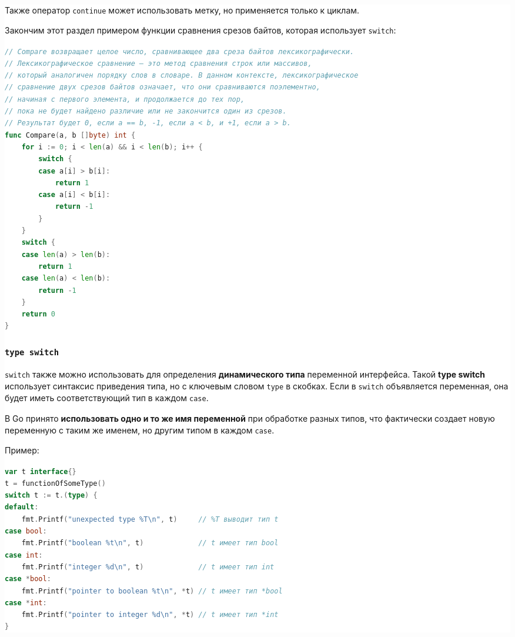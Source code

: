 Также оператор `continue` может использовать метку, но применяется только к циклам.

Закончим этот раздел примером функции сравнения срезов байтов, которая использует `switch`:

```go
// Compare возвращает целое число, сравнивающее два среза байтов лексикографически.
// Лексикографическое сравнение — это метод сравнения строк или массивов, 
// который аналогичен порядку слов в словаре. В данном контексте, лексикографическое 
// сравнение двух срезов байтов означает, что они сравниваются поэлементно, 
// начиная с первого элемента, и продолжается до тех пор, 
// пока не будет найдено различие или не закончится один из срезов.
// Результат будет 0, если a == b, -1, если a < b, и +1, если a > b.
func Compare(a, b []byte) int {
    for i := 0; i < len(a) && i < len(b); i++ {
        switch {
        case a[i] > b[i]:
            return 1
        case a[i] < b[i]:
            return -1
        }
    }
    switch {
    case len(a) > len(b):
        return 1
    case len(a) < len(b):
        return -1
    }
    return 0
}
```

### `type switch`

`switch` также можно использовать для определения **динамического типа** переменной интерфейса. Такой **type switch** использует синтаксис приведения типа, но с ключевым словом `type` в скобках. Если в `switch` объявляется переменная, она будет иметь соответствующий тип в каждом `case`.

В Go принято **использовать одно и то же имя переменной** при обработке разных типов, что фактически создает новую переменную с таким же именем, но другим типом в каждом `case`.

Пример:

```go
var t interface{}
t = functionOfSomeType()
switch t := t.(type) {
default:
    fmt.Printf("unexpected type %T\n", t)     // %T выводит тип t
case bool:
    fmt.Printf("boolean %t\n", t)             // t имеет тип bool
case int:
    fmt.Printf("integer %d\n", t)             // t имеет тип int
case *bool:
    fmt.Printf("pointer to boolean %t\n", *t) // t имеет тип *bool
case *int:
    fmt.Printf("pointer to integer %d\n", *t) // t имеет тип *int
}
```
